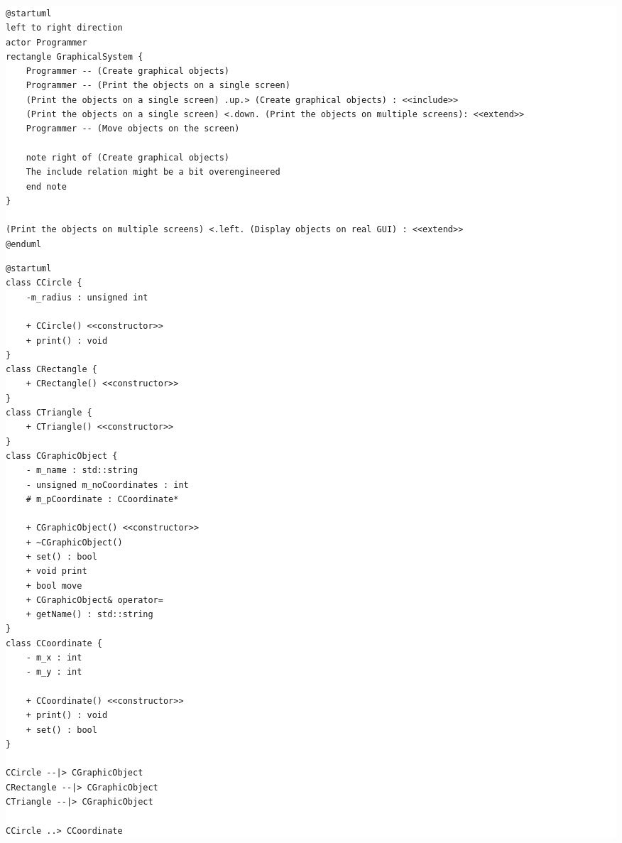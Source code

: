 

```plantuml
@startuml
left to right direction
actor Programmer
rectangle GraphicalSystem {
 	Programmer -- (Create graphical objects)
 	Programmer -- (Print the objects on a single screen)
 	(Print the objects on a single screen) .up.> (Create graphical objects) : <<include>>
 	(Print the objects on a single screen) <.down. (Print the objects on multiple screens): <<extend>>
 	Programmer -- (Move objects on the screen)

 	note right of (Create graphical objects)
 	The include relation might be a bit overengineered
 	end note
}

(Print the objects on multiple screens) <.left. (Display objects on real GUI) : <<extend>>
@enduml
```



```plantuml
@startuml
class CCircle {
 	-m_radius : unsigned int

 	+ CCircle() <<constructor>>
 	+ print() : void
}
class CRectangle {
 	+ CRectangle() <<constructor>>
}
class CTriangle {
 	+ CTriangle() <<constructor>>
}
class CGraphicObject {
 	- m_name : std::string
 	- unsigned m_noCoordinates : int
 	# m_pCoordinate : CCoordinate* 

 	+ CGraphicObject() <<constructor>>
 	+ ~CGraphicObject()
 	+ set() : bool
 	+ void print
 	+ bool move
 	+ CGraphicObject& operator=
 	+ getName() : std::string
}
class CCoordinate {
 	- m_x : int
 	- m_y : int

 	+ CCoordinate() <<constructor>>
 	+ print() : void
 	+ set() : bool 	
}

CCircle --|> CGraphicObject
CRectangle --|> CGraphicObject
CTriangle --|> CGraphicObject

CCircle ..> CCoordinate
```